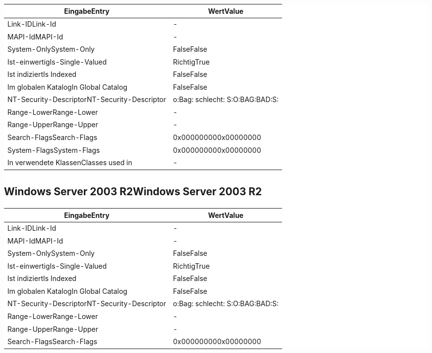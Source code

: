 

| <span data-ttu-id="6eb45-152">Eingabe</span><span class="sxs-lookup"><span data-stu-id="6eb45-152">Entry</span></span> | <span data-ttu-id="6eb45-153">Wert</span><span class="sxs-lookup"><span data-stu-id="6eb45-153">Value</span></span> |
|------------------------|--------------|
| <span data-ttu-id="6eb45-154">Link-ID</span><span class="sxs-lookup"><span data-stu-id="6eb45-154">Link-Id</span></span>                | \-           |
| <span data-ttu-id="6eb45-155">MAPI-Id</span><span class="sxs-lookup"><span data-stu-id="6eb45-155">MAPI-Id</span></span>                | \-           |
| <span data-ttu-id="6eb45-156">System-Only</span><span class="sxs-lookup"><span data-stu-id="6eb45-156">System-Only</span></span>            | <span data-ttu-id="6eb45-157">False</span><span class="sxs-lookup"><span data-stu-id="6eb45-157">False</span></span>        |
| <span data-ttu-id="6eb45-158">Ist-einwertig</span><span class="sxs-lookup"><span data-stu-id="6eb45-158">Is-Single-Valued</span></span>       | <span data-ttu-id="6eb45-159">Richtig</span><span class="sxs-lookup"><span data-stu-id="6eb45-159">True</span></span>         |
| <span data-ttu-id="6eb45-160">Ist indiziert</span><span class="sxs-lookup"><span data-stu-id="6eb45-160">Is Indexed</span></span>             | <span data-ttu-id="6eb45-161">False</span><span class="sxs-lookup"><span data-stu-id="6eb45-161">False</span></span>        |
| <span data-ttu-id="6eb45-162">Im globalen Katalog</span><span class="sxs-lookup"><span data-stu-id="6eb45-162">In Global Catalog</span></span>      | <span data-ttu-id="6eb45-163">False</span><span class="sxs-lookup"><span data-stu-id="6eb45-163">False</span></span>        |
| <span data-ttu-id="6eb45-164">NT-Security-Descriptor</span><span class="sxs-lookup"><span data-stu-id="6eb45-164">NT-Security-Descriptor</span></span> | <span data-ttu-id="6eb45-165">o:Bag: schlecht: S:</span><span class="sxs-lookup"><span data-stu-id="6eb45-165">O:BAG:BAD:S:</span></span> |
| <span data-ttu-id="6eb45-166">Range-Lower</span><span class="sxs-lookup"><span data-stu-id="6eb45-166">Range-Lower</span></span>            | \-           |
| <span data-ttu-id="6eb45-167">Range-Upper</span><span class="sxs-lookup"><span data-stu-id="6eb45-167">Range-Upper</span></span>            | \-           |
| <span data-ttu-id="6eb45-168">Search-Flags</span><span class="sxs-lookup"><span data-stu-id="6eb45-168">Search-Flags</span></span>           | <span data-ttu-id="6eb45-169">0x00000000</span><span class="sxs-lookup"><span data-stu-id="6eb45-169">0x00000000</span></span>   |
| <span data-ttu-id="6eb45-170">System-Flags</span><span class="sxs-lookup"><span data-stu-id="6eb45-170">System-Flags</span></span>           | <span data-ttu-id="6eb45-171">0x00000000</span><span class="sxs-lookup"><span data-stu-id="6eb45-171">0x00000000</span></span>   |
| <span data-ttu-id="6eb45-172">In verwendete Klassen</span><span class="sxs-lookup"><span data-stu-id="6eb45-172">Classes used in</span></span>        | \-           |



## <a name="windows-server-2003-r2"></a><span data-ttu-id="6eb45-173">Windows Server 2003 R2</span><span class="sxs-lookup"><span data-stu-id="6eb45-173">Windows Server 2003 R2</span></span>



| <span data-ttu-id="6eb45-174">Eingabe</span><span class="sxs-lookup"><span data-stu-id="6eb45-174">Entry</span></span> | <span data-ttu-id="6eb45-175">Wert</span><span class="sxs-lookup"><span data-stu-id="6eb45-175">Value</span></span> |
|------------------------|--------------|
| <span data-ttu-id="6eb45-176">Link-ID</span><span class="sxs-lookup"><span data-stu-id="6eb45-176">Link-Id</span></span>                | \-           |
| <span data-ttu-id="6eb45-177">MAPI-Id</span><span class="sxs-lookup"><span data-stu-id="6eb45-177">MAPI-Id</span></span>                | \-           |
| <span data-ttu-id="6eb45-178">System-Only</span><span class="sxs-lookup"><span data-stu-id="6eb45-178">System-Only</span></span>            | <span data-ttu-id="6eb45-179">False</span><span class="sxs-lookup"><span data-stu-id="6eb45-179">False</span></span>        |
| <span data-ttu-id="6eb45-180">Ist-einwertig</span><span class="sxs-lookup"><span data-stu-id="6eb45-180">Is-Single-Valued</span></span>       | <span data-ttu-id="6eb45-181">Richtig</span><span class="sxs-lookup"><span data-stu-id="6eb45-181">True</span></span>         |
| <span data-ttu-id="6eb45-182">Ist indiziert</span><span class="sxs-lookup"><span data-stu-id="6eb45-182">Is Indexed</span></span>             | <span data-ttu-id="6eb45-183">False</span><span class="sxs-lookup"><span data-stu-id="6eb45-183">False</span></span>        |
| <span data-ttu-id="6eb45-184">Im globalen Katalog</span><span class="sxs-lookup"><span data-stu-id="6eb45-184">In Global Catalog</span></span>      | <span data-ttu-id="6eb45-185">False</span><span class="sxs-lookup"><span data-stu-id="6eb45-185">False</span></span>        |
| <span data-ttu-id="6eb45-186">NT-Security-Descriptor</span><span class="sxs-lookup"><span data-stu-id="6eb45-186">NT-Security-Descriptor</span></span> | <span data-ttu-id="6eb45-187">o:Bag: schlecht: S:</span><span class="sxs-lookup"><span data-stu-id="6eb45-187">O:BAG:BAD:S:</span></span> |
| <span data-ttu-id="6eb45-188">Range-Lower</span><span class="sxs-lookup"><span data-stu-id="6eb45-188">Range-Lower</span></span>            | \-           |
| <span data-ttu-id="6eb45-189">Range-Upper</span><span class="sxs-lookup"><span data-stu-id="6eb45-189">Range-Upper</span></span>            | \-           |
| <span data-ttu-id="6eb45-190">Search-Flags</span><span class="sxs-lookup"><span data-stu-id="6eb45-190">Search-Flags</span></span>           | <span data-ttu-id="6eb45-191">0x00000000</span><span class="sxs-lookup"><span data-stu-id="6eb45-191">0x00000000</span></span>   |
